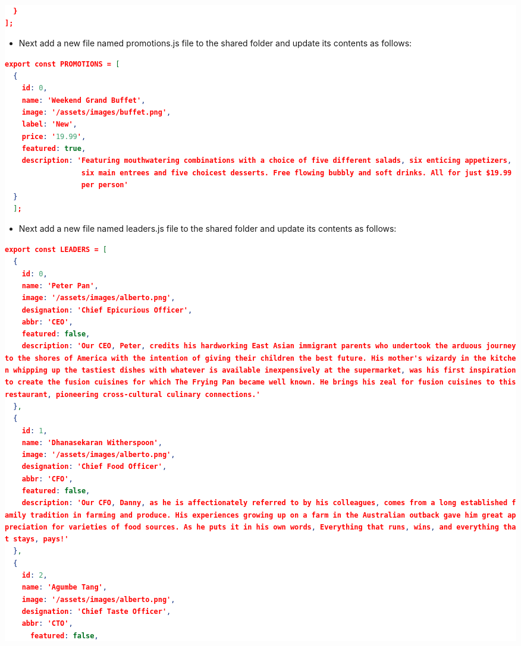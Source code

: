 ```json
  }
];
```

* Next add a new file named promotions.js file to the shared folder and update its contents as follows:

```json
export const PROMOTIONS = [
  {
    id: 0,
    name: 'Weekend Grand Buffet',
    image: '/assets/images/buffet.png',
    label: 'New',
    price: '19.99',
    featured: true,
    description: 'Featuring mouthwatering combinations with a choice of five different salads, six enticing appetizers, 
                  six main entrees and five choicest desserts. Free flowing bubbly and soft drinks. All for just $19.99 
                  per person'
  }
  ];
```

* Next add a new file named leaders.js file to the shared folder and update its contents as follows:

```json
export const LEADERS = [
  {
    id: 0,
    name: 'Peter Pan',
    image: '/assets/images/alberto.png',
    designation: 'Chief Epicurious Officer',
    abbr: 'CEO',
    featured: false,
    description: 'Our CEO, Peter, credits his hardworking East Asian immigrant parents who undertook the arduous journey to the shores of America with the intention of giving their children the best future. His mother's wizardy in the kitchen whipping up the tastiest dishes with whatever is available inexpensively at the supermarket, was his first inspiration to create the fusion cuisines for which The Frying Pan became well known. He brings his zeal for fusion cuisines to this restaurant, pioneering cross-cultural culinary connections.'
  },
  {
    id: 1,
    name: 'Dhanasekaran Witherspoon',
    image: '/assets/images/alberto.png',
    designation: 'Chief Food Officer',
    abbr: 'CFO',
    featured: false,
    description: 'Our CFO, Danny, as he is affectionately referred to by his colleagues, comes from a long established family tradition in farming and produce. His experiences growing up on a farm in the Australian outback gave him great appreciation for varieties of food sources. As he puts it in his own words, Everything that runs, wins, and everything that stays, pays!'
  },
  {
    id: 2,
    name: 'Agumbe Tang',
    image: '/assets/images/alberto.png',
    designation: 'Chief Taste Officer',
    abbr: 'CTO',
      featured: false,
```
